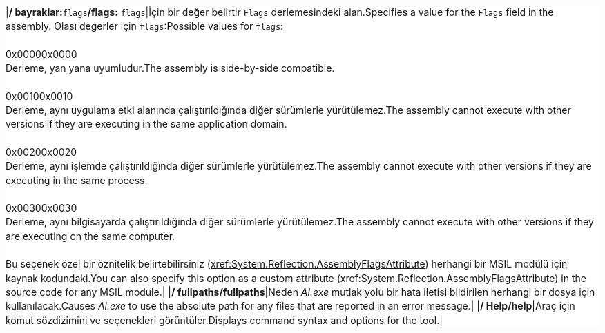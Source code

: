 |<span data-ttu-id="f4beb-225">**/ bayraklar:**`flags`</span><span class="sxs-lookup"><span data-stu-id="f4beb-225">**/flags:** `flags`</span></span>|<span data-ttu-id="f4beb-226">İçin bir değer belirtir `Flags` derlemesindeki alan.</span><span class="sxs-lookup"><span data-stu-id="f4beb-226">Specifies a value for the `Flags` field in the assembly.</span></span> <span data-ttu-id="f4beb-227">Olası değerler için `flags`:</span><span class="sxs-lookup"><span data-stu-id="f4beb-227">Possible values for `flags`:</span></span><br /><br /> <span data-ttu-id="f4beb-228">0x0000</span><span class="sxs-lookup"><span data-stu-id="f4beb-228">0x0000</span></span><br /> <span data-ttu-id="f4beb-229">Derleme, yan yana uyumludur.</span><span class="sxs-lookup"><span data-stu-id="f4beb-229">The assembly is side-by-side compatible.</span></span><br /><br /> <span data-ttu-id="f4beb-230">0x0010</span><span class="sxs-lookup"><span data-stu-id="f4beb-230">0x0010</span></span><br /> <span data-ttu-id="f4beb-231">Derleme, aynı uygulama etki alanında çalıştırıldığında diğer sürümlerle yürütülemez.</span><span class="sxs-lookup"><span data-stu-id="f4beb-231">The assembly cannot execute with other versions if they are executing in the same application domain.</span></span><br /><br /> <span data-ttu-id="f4beb-232">0x0020</span><span class="sxs-lookup"><span data-stu-id="f4beb-232">0x0020</span></span><br /> <span data-ttu-id="f4beb-233">Derleme, aynı işlemde çalıştırıldığında diğer sürümlerle yürütülemez.</span><span class="sxs-lookup"><span data-stu-id="f4beb-233">The assembly cannot execute with other versions if they are executing in the same process.</span></span><br /><br /> <span data-ttu-id="f4beb-234">0x0030</span><span class="sxs-lookup"><span data-stu-id="f4beb-234">0x0030</span></span><br /> <span data-ttu-id="f4beb-235">Derleme, aynı bilgisayarda çalıştırıldığında diğer sürümlerle yürütülemez.</span><span class="sxs-lookup"><span data-stu-id="f4beb-235">The assembly cannot execute with other versions if they are executing on the same computer.</span></span><br /><br /> <span data-ttu-id="f4beb-236">Bu seçenek özel bir öznitelik belirtebilirsiniz (<xref:System.Reflection.AssemblyFlagsAttribute>) herhangi bir MSIL modülü için kaynak kodundaki.</span><span class="sxs-lookup"><span data-stu-id="f4beb-236">You can also specify this option as a custom attribute (<xref:System.Reflection.AssemblyFlagsAttribute>) in the source code for any MSIL module.</span></span>|
|<span data-ttu-id="f4beb-237">**/ fullpaths**</span><span class="sxs-lookup"><span data-stu-id="f4beb-237">**/fullpaths**</span></span>|<span data-ttu-id="f4beb-238">Neden *Al.exe* mutlak yolu bir hata iletisi bildirilen herhangi bir dosya için kullanılacak.</span><span class="sxs-lookup"><span data-stu-id="f4beb-238">Causes *Al.exe* to use the absolute path for any files that are reported in an error message.</span></span>|
|<span data-ttu-id="f4beb-239">**/ Help**</span><span class="sxs-lookup"><span data-stu-id="f4beb-239">**/help**</span></span>|<span data-ttu-id="f4beb-240">Araç için komut sözdizimini ve seçenekleri görüntüler.</span><span class="sxs-lookup"><span data-stu-id="f4beb-240">Displays command syntax and options for the tool.</span></span>|